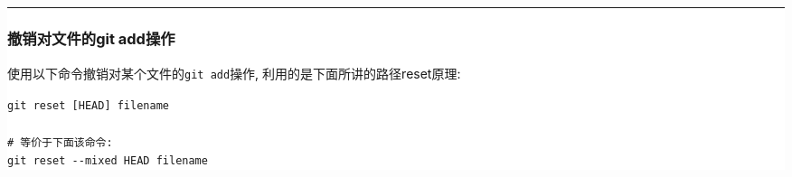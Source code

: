 

---





### 撤销对文件的git add操作

使用以下命令撤销对某个文件的`git add`操作, 利用的是下面所讲的路径reset原理:
``` shell
git reset [HEAD] filename

# 等价于下面该命令:
git reset --mixed HEAD filename
```
